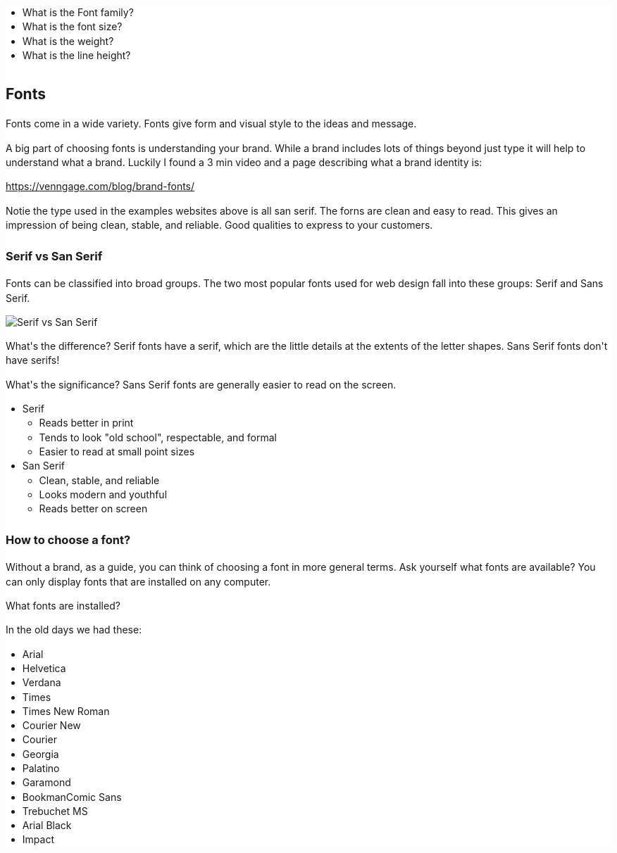 - What is the Font family?
- What is the font size?
- What is the weight? 
- What is the line height?

## Fonts

Fonts come in a wide variety. Fonts give form and visual style to the ideas and message. 

A big part of choosing fonts is understanding your brand. While a brand includes lots of things beyond just type it will help to understand what a brand. Luckily I found a 3 min video and a page describing what a brand identity is: 

https://venngage.com/blog/brand-fonts/

Notie the type used in the examples websites above is all san serif. The forns are clean and easy to read. This gives an impression of being clean, stable, and reliable. Good qualities to express to your customers. 

### Serif vs San Serif

Fonts can be classified into broad groups. The two most popular fonts used for web design fall into these groups: Serif and Sans Serif. 

![Serif vs San Serif](images/Serif-vs-San-Serif.png)

What's the difference? Serif fonts have a serif, which are the little details at the extents of the letter shapes. Sans Serif fonts don't have serifs! 

What's the significance? Sans Serif fonts are generally easier to read on the screen.

- Serif 
	- Reads better in print
	- Tends to look "old school", respectable, and formal
	- Easier to read at small point sizes
- San Serif
	- Clean, stable, and reliable
	- Looks modern and youthful
	- Reads better on screen

### How to choose a font? 

Without a brand, as a guide, you can think of choosing a font in more general terms. Ask yourself what fonts are available? You can only display fonts that are installed on any computer. 

What fonts are installed?

In the old days we had these: 

- Arial
- Helvetica
- Verdana
- Times
- Times New Roman
- Courier New
- Courier
- Georgia
- Palatino
- Garamond
- BookmanComic Sans
- Trebuchet MS
- Arial Black
- Impact
